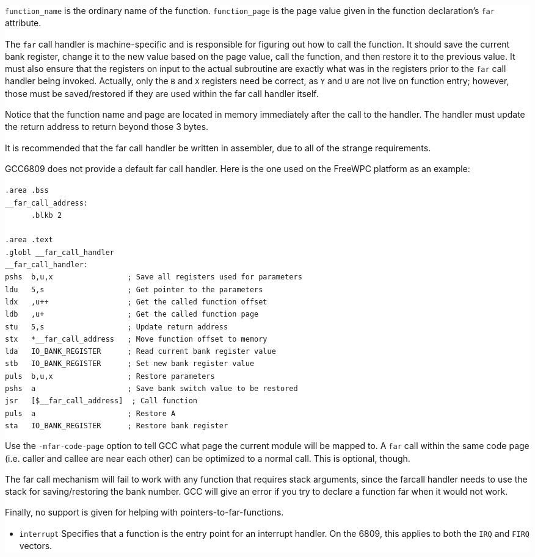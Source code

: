 `function_name` is the ordinary name of the function. `function_page` is the page value given in the function declaration’s `far`
attribute.

The `far` call handler is machine-specific and is responsible for figuring out how to call the function. It should save the current bank register, change it to the new value based on the page value, call the function, and then restore it to the previous value. It must also ensure that the registers on input to the actual subroutine are exactly what was in the registers prior to the `far` call handler being invoked. Actually, only the `B` and `X` registers need be correct, as `Y` and `U` are not live on function entry; however, those must be saved/restored if they are used within the far call handler itself.

Notice that the function name and page are located in memory immediately after the call to the handler. The handler must update the return address to return beyond those 3 bytes.

It is recommended that the far call handler be written in assembler, due to all of the strange requirements.

GCC6809 does not provide a default far call handler. Here is the one used on the FreeWPC platform as an example:

```
.area .bss
__far_call_address:
      .blkb 2

.area .text
.globl __far_call_handler
__far_call_handler:
pshs  b,u,x                 ; Save all registers used for parameters
ldu   5,s                   ; Get pointer to the parameters
ldx   ,u++                  ; Get the called function offset
ldb   ,u+                   ; Get the called function page
stu   5,s                   ; Update return address
stx   *__far_call_address   ; Move function offset to memory
lda   IO_BANK_REGISTER      ; Read current bank register value
stb   IO_BANK_REGISTER      ; Set new bank register value
puls  b,u,x                 ; Restore parameters
pshs  a                     ; Save bank switch value to be restored
jsr   [$__far_call_address]  ; Call function
puls  a                     ; Restore A
sta   IO_BANK_REGISTER      ; Restore bank register
```

Use the `-mfar-code-page` option to tell GCC what page the current module will be mapped to. A `far` call within the same code page (i.e. caller and callee are near each other) can be optimized to a normal call. This is optional, though.

The far call mechanism will fail to work with any function that requires stack arguments, since the farcall handler needs to use the stack for saving/restoring the bank number. GCC will give an error if you try to declare a function far when it would not work.

Finally, no support is given for helping with pointers-to-far-functions.

* `interrupt`
Specifies that a function is the entry point for an interrupt handler. On the 6809, this applies to both the `IRQ` and `FIRQ` vectors.
